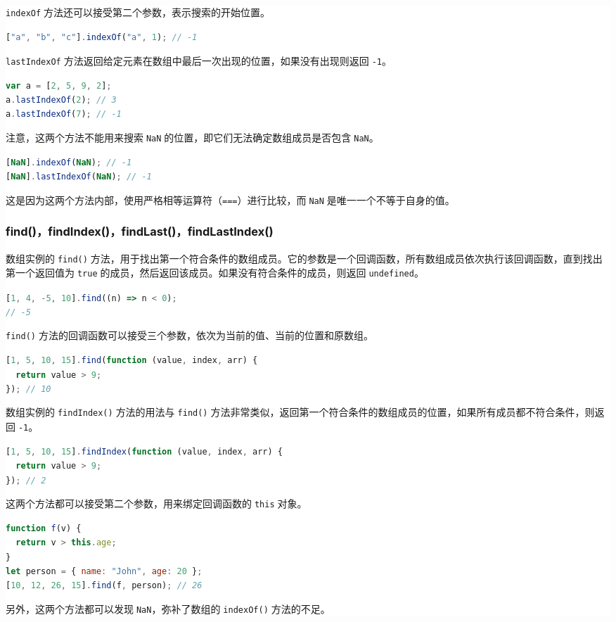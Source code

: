 `indexOf` 方法还可以接受第二个参数，表示搜索的开始位置。

```js
["a", "b", "c"].indexOf("a", 1); // -1
```

`lastIndexOf` 方法返回给定元素在数组中最后一次出现的位置，如果没有出现则返回 `-1`。

```js
var a = [2, 5, 9, 2];
a.lastIndexOf(2); // 3
a.lastIndexOf(7); // -1
```

注意，这两个方法不能用来搜索 `NaN` 的位置，即它们无法确定数组成员是否包含 `NaN`。

```js
[NaN].indexOf(NaN); // -1
[NaN].lastIndexOf(NaN); // -1
```

这是因为这两个方法内部，使用严格相等运算符（`===`）进行比较，而 `NaN` 是唯一一个不等于自身的值。

### find()，findIndex()，findLast()，findLastIndex()

数组实例的 `find()` 方法，用于找出第一个符合条件的数组成员。它的参数是一个回调函数，所有数组成员依次执行该回调函数，直到找出第一个返回值为 `true` 的成员，然后返回该成员。如果没有符合条件的成员，则返回 `undefined`。

```js
[1, 4, -5, 10].find((n) => n < 0);
// -5
```

`find()` 方法的回调函数可以接受三个参数，依次为当前的值、当前的位置和原数组。

```js
[1, 5, 10, 15].find(function (value, index, arr) {
  return value > 9;
}); // 10
```

数组实例的 `findIndex()` 方法的用法与 `find()` 方法非常类似，返回第一个符合条件的数组成员的位置，如果所有成员都不符合条件，则返回 `-1`。

```js
[1, 5, 10, 15].findIndex(function (value, index, arr) {
  return value > 9;
}); // 2
```

这两个方法都可以接受第二个参数，用来绑定回调函数的 `this` 对象。

```js
function f(v) {
  return v > this.age;
}
let person = { name: "John", age: 20 };
[10, 12, 26, 15].find(f, person); // 26
```

另外，这两个方法都可以发现 `NaN`，弥补了数组的 `indexOf()` 方法的不足。
